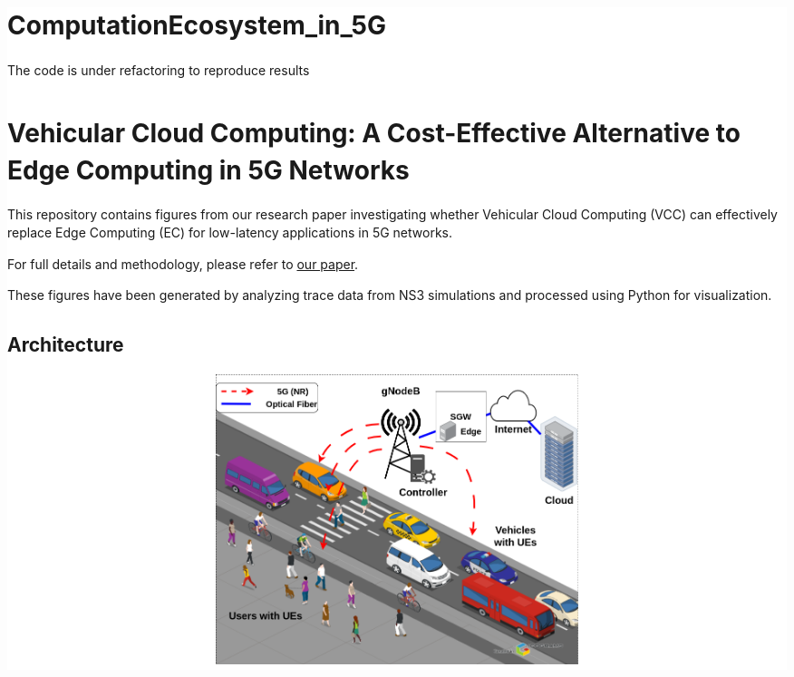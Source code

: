 # ComputationEcosystem_in_5G


The code is under refactoring to reproduce results
# Vehicular Cloud Computing: A Cost-Effective Alternative to Edge Computing in 5G Networks

This repository contains figures from our research paper investigating whether Vehicular Cloud Computing (VCC) can effectively replace Edge Computing (EC) for low-latency applications in 5G networks.

For full details and methodology, please refer to [our paper](https://papers.ssrn.com/sol3/papers.cfm?abstract_id=5074972).

These figures have been generated by analyzing trace data from NS3 simulations and processed using Python for visualization.

## Architecture

<p align="center">
  <img src="/figures/5G_architecture.png" alt="Architecture 5G" width="400">
</p>
